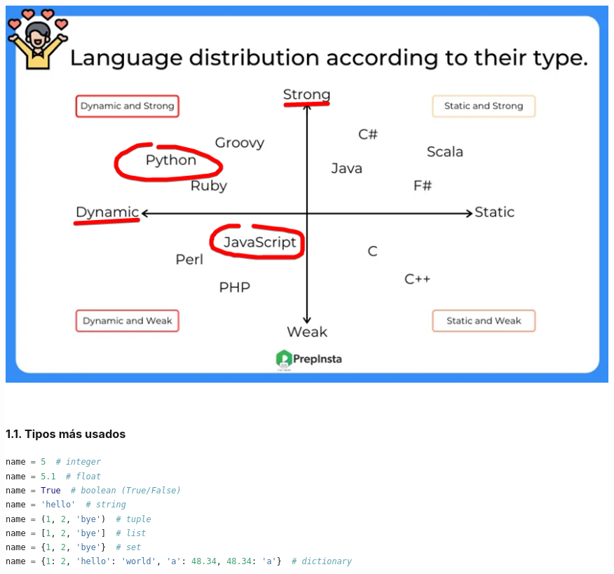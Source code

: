 ![types_diagram.png](markdown_resources/types_diagram.png)

<br>

### 1.1. Tipos más usados

```python
name = 5  # integer
name = 5.1  # float
name = True  # boolean (True/False)
name = 'hello'  # string
name = (1, 2, 'bye')  # tuple
name = [1, 2, 'bye']  # list
name = {1, 2, 'bye'}  # set
name = {1: 2, 'hello': 'world', 'a': 48.34, 48.34: 'a'}  # dictionary
```
